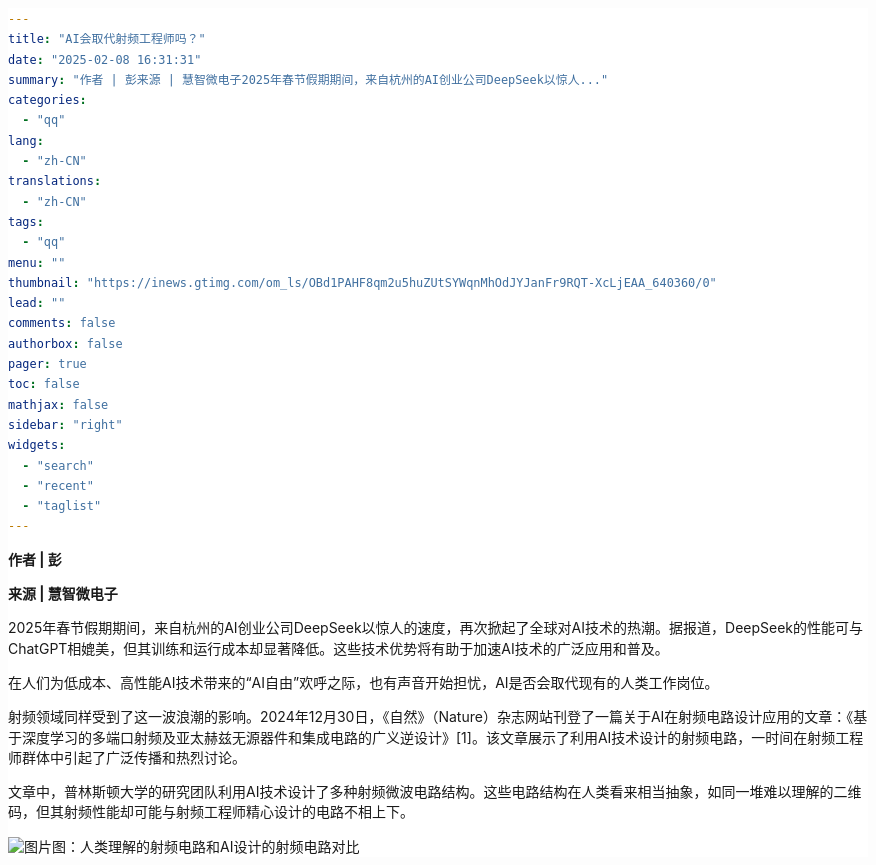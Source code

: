 ```yaml
---
title: "AI会取代射频工程师吗？"
date: "2025-02-08 16:31:31"
summary: "作者 | 彭来源 | 慧智微电子2025年春节假期期间，来自杭州的AI创业公司DeepSeek以惊人..."
categories:
  - "qq"
lang:
  - "zh-CN"
translations:
  - "zh-CN"
tags:
  - "qq"
menu: ""
thumbnail: "https://inews.gtimg.com/om_ls/OBd1PAHF8qm2u5huZUtSYWqnMhOdJYJanFr9RQT-XcLjEAA_640360/0"
lead: ""
comments: false
authorbox: false
pager: true
toc: false
mathjax: false
sidebar: "right"
widgets:
  - "search"
  - "recent"
  - "taglist"
---
```


**作者 | 彭**

**来源 | 慧智微电子**

  


2025年春节假期期间，来自杭州的AI创业公司DeepSeek以惊人的速度，再次掀起了全球对AI技术的热潮。据报道，DeepSeek的性能可与ChatGPT相媲美，但其训练和运行成本却显著降低。这些技术优势将有助于加速AI技术的广泛应用和普及。

  


在人们为低成本、高性能AI技术带来的“AI自由”欢呼之际，也有声音开始担忧，AI是否会取代现有的人类工作岗位。

  


射频领域同样受到了这一波浪潮的影响。2024年12月30日，《自然》（Nature）杂志网站刊登了一篇关于AI在射频电路设计应用的文章：《基于深度学习的多端口射频及亚太赫兹无源器件和集成电路的广义逆设计》[1]。该文章展示了利用AI技术设计的射频电路，一时间在射频工程师群体中引起了广泛传播和热烈讨论。

  


文章中，普林斯顿大学的研究团队利用AI技术设计了多种射频微波电路结构。这些电路结构在人类看来相当抽象，如同一堆难以理解的二维码，但其射频性能却可能与射频工程师精心设计的电路不相上下。

  


![图片](https://inews.gtimg.com/om_bt/OryUeGYOFz9C4D0buMBwAjV2tl_L5KuBWdzGUITJ4MngQAA/641)图：人类理解的射频电路和AI设计的射频电路对比

  